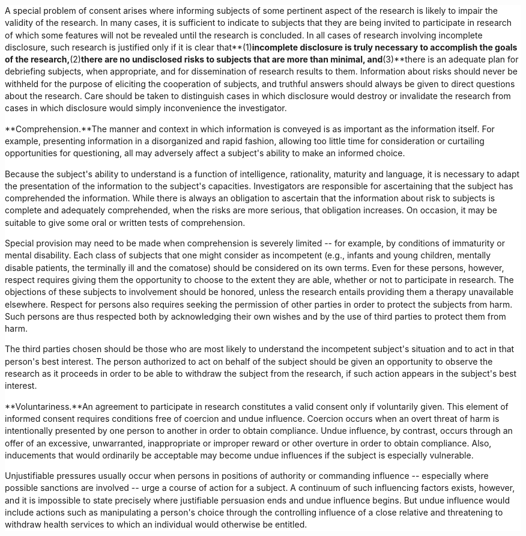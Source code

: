A special problem of consent arises where informing subjects of some pertinent aspect of the research is likely to impair the validity of the research. In many cases, it is sufficient to indicate to subjects that they are being invited to participate in research of which some features will not be revealed until the research is concluded. In all cases of research involving incomplete disclosure, such research is justified only if it is clear that**\(1\)**incomplete disclosure is truly necessary to accomplish the goals of the research,**\(2\)**there are no undisclosed risks to subjects that are more than minimal, and**\(3\)**there is an adequate plan for debriefing subjects, when appropriate, and for dissemination of research results to them. Information about risks should never be withheld for the purpose of eliciting the cooperation of subjects, and truthful answers should always be given to direct questions about the research. Care should be taken to distinguish cases in which disclosure would destroy or invalidate the research from cases in which disclosure would simply inconvenience the investigator.

**Comprehension.**The manner and context in which information is conveyed is as important as the information itself. For example, presenting information in a disorganized and rapid fashion, allowing too little time for consideration or curtailing opportunities for questioning, all may adversely affect a subject's ability to make an informed choice.

Because the subject's ability to understand is a function of intelligence, rationality, maturity and language, it is necessary to adapt the presentation of the information to the subject's capacities. Investigators are responsible for ascertaining that the subject has comprehended the information. While there is always an obligation to ascertain that the information about risk to subjects is complete and adequately comprehended, when the risks are more serious, that obligation increases. On occasion, it may be suitable to give some oral or written tests of comprehension.

Special provision may need to be made when comprehension is severely limited -- for example, by conditions of immaturity or mental disability. Each class of subjects that one might consider as incompetent \(e.g., infants and young children, mentally disable patients, the terminally ill and the comatose\) should be considered on its own terms. Even for these persons, however, respect requires giving them the opportunity to choose to the extent they are able, whether or not to participate in research. The objections of these subjects to involvement should be honored, unless the research entails providing them a therapy unavailable elsewhere. Respect for persons also requires seeking the permission of other parties in order to protect the subjects from harm. Such persons are thus respected both by acknowledging their own wishes and by the use of third parties to protect them from harm.

The third parties chosen should be those who are most likely to understand the incompetent subject's situation and to act in that person's best interest. The person authorized to act on behalf of the subject should be given an opportunity to observe the research as it proceeds in order to be able to withdraw the subject from the research, if such action appears in the subject's best interest.

**Voluntariness.**An agreement to participate in research constitutes a valid consent only if voluntarily given. This element of informed consent requires conditions free of coercion and undue influence. Coercion occurs when an overt threat of harm is intentionally presented by one person to another in order to obtain compliance. Undue influence, by contrast, occurs through an offer of an excessive, unwarranted, inappropriate or improper reward or other overture in order to obtain compliance. Also, inducements that would ordinarily be acceptable may become undue influences if the subject is especially vulnerable.

Unjustifiable pressures usually occur when persons in positions of authority or commanding influence -- especially where possible sanctions are involved -- urge a course of action for a subject. A continuum of such influencing factors exists, however, and it is impossible to state precisely where justifiable persuasion ends and undue influence begins. But undue influence would include actions such as manipulating a person's choice through the controlling influence of a close relative and threatening to withdraw health services to which an individual would otherwise be entitled.

